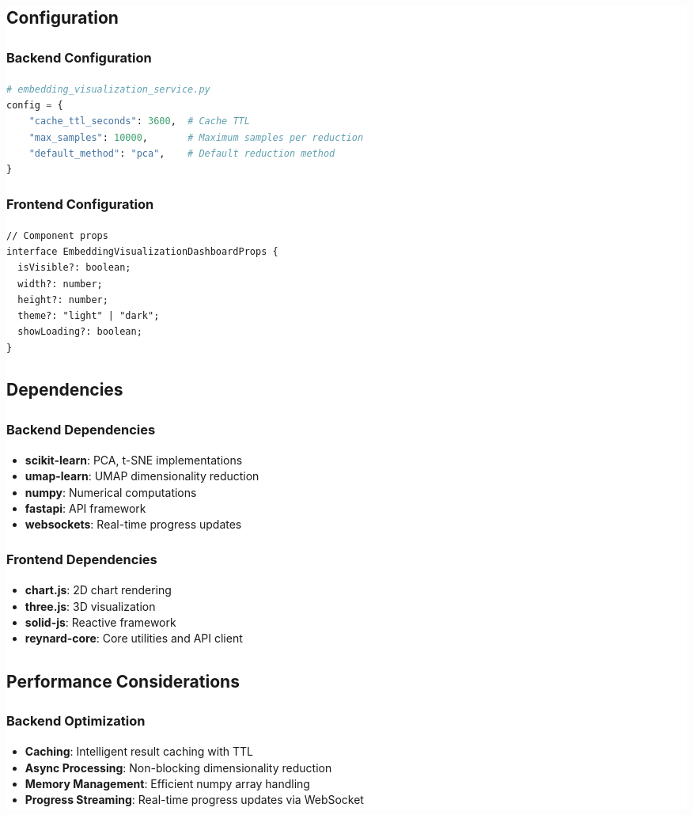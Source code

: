 ## Configuration

### Backend Configuration

```python
# embedding_visualization_service.py
config = {
    "cache_ttl_seconds": 3600,  # Cache TTL
    "max_samples": 10000,       # Maximum samples per reduction
    "default_method": "pca",    # Default reduction method
}
```

### Frontend Configuration

```tsx
// Component props
interface EmbeddingVisualizationDashboardProps {
  isVisible?: boolean;
  width?: number;
  height?: number;
  theme?: "light" | "dark";
  showLoading?: boolean;
}
```

## Dependencies

### Backend Dependencies

- **scikit-learn**: PCA, t-SNE implementations
- **umap-learn**: UMAP dimensionality reduction
- **numpy**: Numerical computations
- **fastapi**: API framework
- **websockets**: Real-time progress updates

### Frontend Dependencies

- **chart.js**: 2D chart rendering
- **three.js**: 3D visualization
- **solid-js**: Reactive framework
- **reynard-core**: Core utilities and API client

## Performance Considerations

### Backend Optimization

- **Caching**: Intelligent result caching with TTL
- **Async Processing**: Non-blocking dimensionality reduction
- **Memory Management**: Efficient numpy array handling
- **Progress Streaming**: Real-time progress updates via WebSocket
